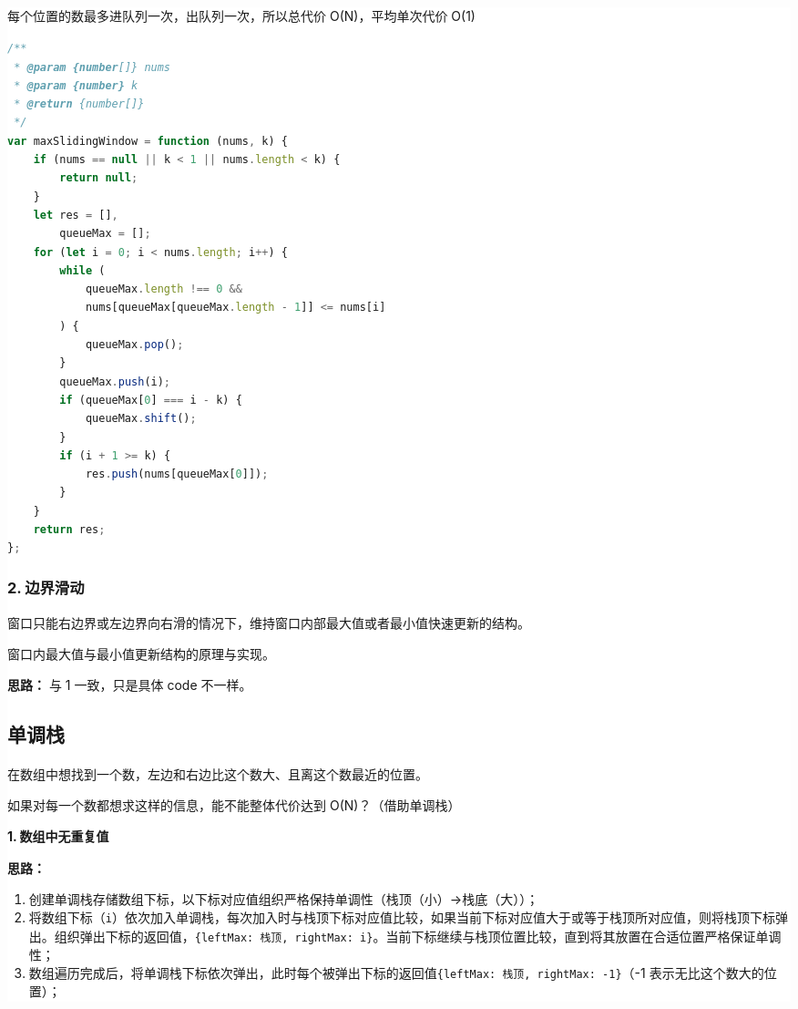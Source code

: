 每个位置的数最多进队列一次，出队列一次，所以总代价 O(N)，平均单次代价 O(1)

```js
/**
 * @param {number[]} nums
 * @param {number} k
 * @return {number[]}
 */
var maxSlidingWindow = function (nums, k) {
    if (nums == null || k < 1 || nums.length < k) {
        return null;
    }
    let res = [],
        queueMax = [];
    for (let i = 0; i < nums.length; i++) {
        while (
            queueMax.length !== 0 &&
            nums[queueMax[queueMax.length - 1]] <= nums[i]
        ) {
            queueMax.pop();
        }
        queueMax.push(i);
        if (queueMax[0] === i - k) {
            queueMax.shift();
        }
        if (i + 1 >= k) {
            res.push(nums[queueMax[0]]);
        }
    }
    return res;
};
```

### 2. 边界滑动

窗口只能右边界或左边界向右滑的情况下，维持窗口内部最大值或者最小值快速更新的结构。

窗口内最大值与最小值更新结构的原理与实现。

**思路：** 与 1 一致，只是具体 code 不一样。

## 单调栈

在数组中想找到一个数，左边和右边比这个数大、且离这个数最近的位置。

如果对每一个数都想求这样的信息，能不能整体代价达到 O(N)？（借助单调栈）

**1. 数组中无重复值**

**思路：**

1. 创建单调栈存储数组下标，以下标对应值组织严格保持单调性（栈顶（小）->栈底（大））；
2. 将数组下标（`i`）依次加入单调栈，每次加入时与栈顶下标对应值比较，如果当前下标对应值大于或等于栈顶所对应值，则将栈顶下标弹出。组织弹出下标的返回值，`{leftMax: 栈顶, rightMax: i}`。当前下标继续与栈顶位置比较，直到将其放置在合适位置严格保证单调性；
3. 数组遍历完成后，将单调栈下标依次弹出，此时每个被弹出下标的返回值`{leftMax: 栈顶, rightMax: -1}`（-1 表示无比这个数大的位置）；
